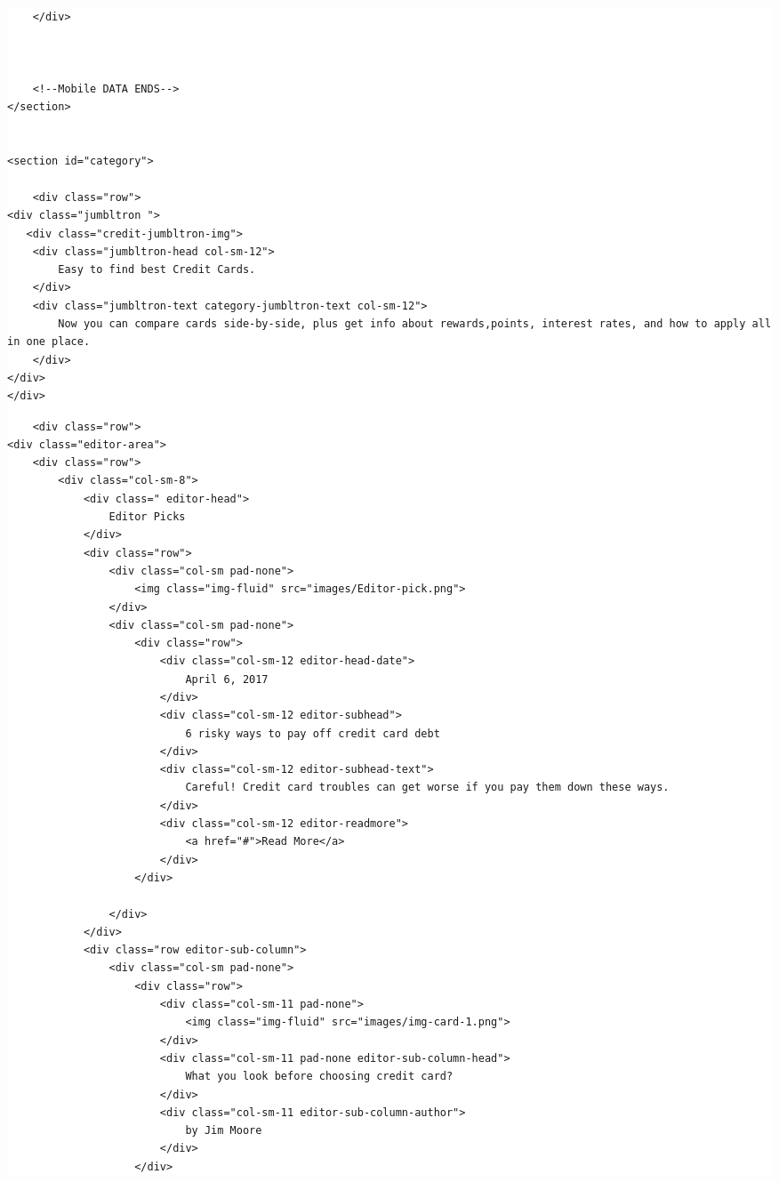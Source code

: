         </div>



        <!--Mobile DATA ENDS-->
    </section>


    <section id="category">
        
        <div class="row">
    <div class="jumbltron ">
       <div class="credit-jumbltron-img">
        <div class="jumbltron-head col-sm-12">
            Easy to find best Credit Cards.
        </div>
        <div class="jumbltron-text category-jumbltron-text col-sm-12">
            Now you can compare cards side-by-side, plus get info about rewards,points, interest rates, and how to apply all in one place.
        </div>
    </div>
    </div>
</div>

        <div class="row">
    <div class="editor-area">
        <div class="row">
            <div class="col-sm-8">
                <div class=" editor-head">
                    Editor Picks
                </div>
                <div class="row">
                    <div class="col-sm pad-none">
                        <img class="img-fluid" src="images/Editor-pick.png">
                    </div>
                    <div class="col-sm pad-none">
                        <div class="row">
                            <div class="col-sm-12 editor-head-date">
                                April 6, 2017
                            </div>
                            <div class="col-sm-12 editor-subhead">
                                6 risky ways to pay off credit card debt
                            </div>
                            <div class="col-sm-12 editor-subhead-text">
                                Careful! Credit card troubles can get worse if you pay them down these ways.
                            </div>
                            <div class="col-sm-12 editor-readmore">
                                <a href="#">Read More</a>
                            </div>
                        </div>

                    </div>
                </div>
                <div class="row editor-sub-column">
                    <div class="col-sm pad-none">
                        <div class="row">
                            <div class="col-sm-11 pad-none">
                                <img class="img-fluid" src="images/img-card-1.png">
                            </div>
                            <div class="col-sm-11 pad-none editor-sub-column-head">
                                What you look before choosing credit card?
                            </div>
                            <div class="col-sm-11 editor-sub-column-author">
                                by Jim Moore
                            </div>
                        </div>
